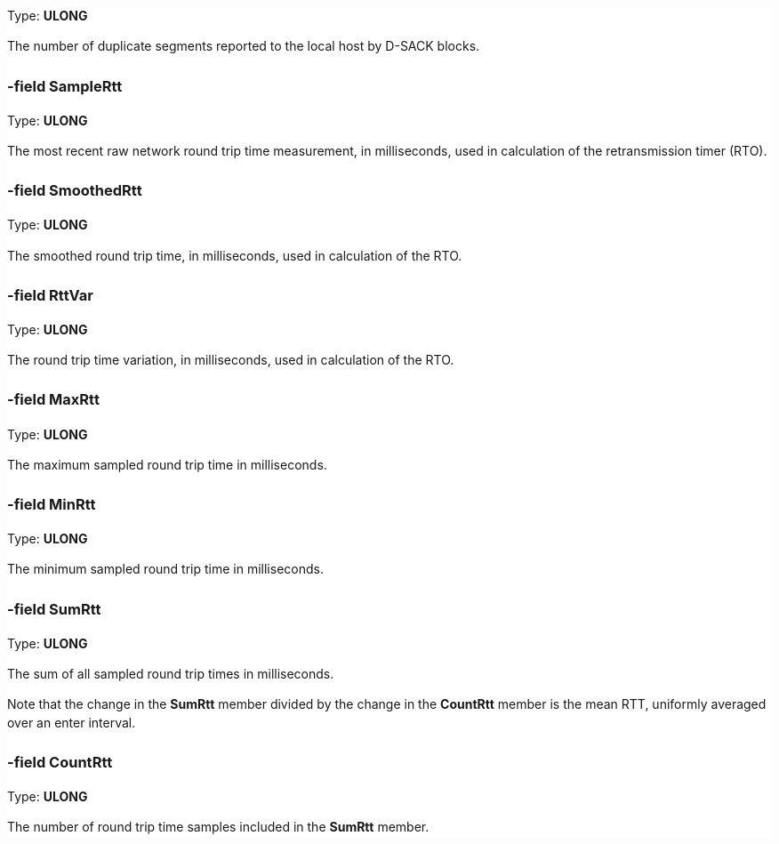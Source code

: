 Type: <b>ULONG</b>

The number of duplicate segments reported to the local host
           by D-SACK blocks.


### -field SampleRtt

Type: <b>ULONG</b>

The most recent raw network round trip time measurement, in milliseconds, used in
           calculation of the retransmission timer (RTO).


### -field SmoothedRtt

Type: <b>ULONG</b>

The smoothed round trip time, in milliseconds, used in calculation of the
           RTO.


### -field RttVar

Type: <b>ULONG</b>

The round trip time variation, in milliseconds, used in calculation of the
           RTO.


### -field MaxRtt

Type: <b>ULONG</b>

The maximum sampled round trip time in milliseconds.


### -field MinRtt

Type: <b>ULONG</b>

The minimum sampled round trip time in milliseconds.


### -field SumRtt

Type: <b>ULONG</b>

The sum of all sampled round trip times in milliseconds.

Note that the change in the <b>SumRtt</b> member divided by the
           change in the <b>CountRtt</b> member is the mean RTT, uniformly
           averaged over an enter interval.


### -field CountRtt

Type: <b>ULONG</b>

The number of round trip time samples included in
           the <b>SumRtt</b> member.
